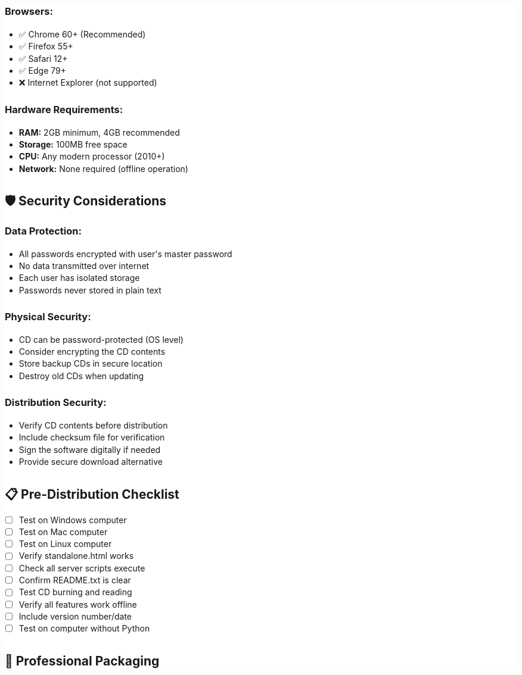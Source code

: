 ### Browsers:
- ✅ Chrome 60+ (Recommended)
- ✅ Firefox 55+
- ✅ Safari 12+
- ✅ Edge 79+
- ❌ Internet Explorer (not supported)

### Hardware Requirements:
- **RAM:** 2GB minimum, 4GB recommended
- **Storage:** 100MB free space
- **CPU:** Any modern processor (2010+)
- **Network:** None required (offline operation)

## 🛡️ Security Considerations

### Data Protection:
- All passwords encrypted with user's master password
- No data transmitted over internet
- Each user has isolated storage
- Passwords never stored in plain text

### Physical Security:
- CD can be password-protected (OS level)
- Consider encrypting the CD contents
- Store backup CDs in secure location
- Destroy old CDs when updating

### Distribution Security:
- Verify CD contents before distribution
- Include checksum file for verification
- Sign the software digitally if needed
- Provide secure download alternative

## 📋 Pre-Distribution Checklist

- [ ] Test on Windows computer
- [ ] Test on Mac computer  
- [ ] Test on Linux computer
- [ ] Verify standalone.html works
- [ ] Check all server scripts execute
- [ ] Confirm README.txt is clear
- [ ] Test CD burning and reading
- [ ] Verify all features work offline
- [ ] Include version number/date
- [ ] Test on computer without Python

## 🎁 Professional Packaging
